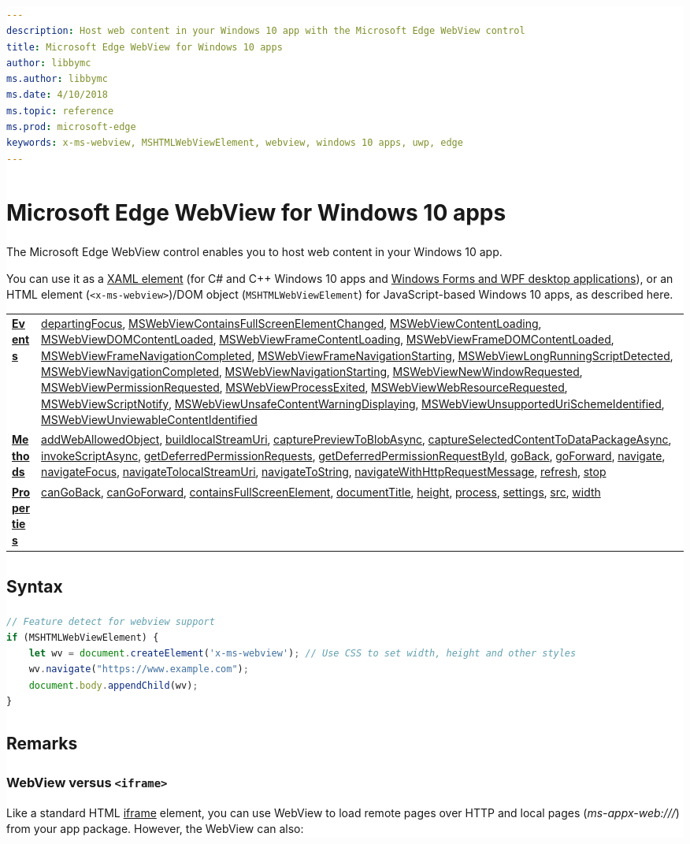 ```yaml
---
description: Host web content in your Windows 10 app with the Microsoft Edge WebView control
title: Microsoft Edge WebView for Windows 10 apps
author: libbymc
ms.author: libbymc
ms.date: 4/10/2018
ms.topic: reference
ms.prod: microsoft-edge
keywords: x-ms-webview, MSHTMLWebViewElement, webview, windows 10 apps, uwp, edge
---
```


# Microsoft Edge WebView for Windows 10 apps

The Microsoft Edge WebView control enables you to host web content in your Windows 10 app. 

You can use it as a [XAML element](https://docs.microsoft.com/en-us/uwp/api/Windows.UI.Xaml.Controls.WebView) (for C# and C++ Windows 10 apps and [Windows Forms and WPF desktop applications](https://docs.microsoft.com/en-us/windows/uwpcommunitytoolkit/controls/webview)), or an HTML element (`<x-ms-webview>`)/DOM object (`MSHTMLWebViewElement`) for JavaScript-based Windows 10 apps, as described here.

| | |
|-|-|
| [**Events**](#events) | [departingFocus](#departingfocus), [MSWebViewContainsFullScreenElementChanged](#mswebviewcontainsfullscreenelementchanged), [MSWebViewContentLoading](#mswebviewcontentloading), [MSWebViewDOMContentLoaded](#mswebviewdomcontentloaded), [MSWebViewFrameContentLoading](#mswebviewframecontentloading), [MSWebViewFrameDOMContentLoaded](#mswebviewframedomcontentloaded), [MSWebViewFrameNavigationCompleted](#mswebviewframenavigationcompleted), [MSWebViewFrameNavigationStarting](#mswebviewframenavigationstarting), [MSWebViewLongRunningScriptDetected](#mswebviewlongrunningscriptdetected), [MSWebViewNavigationCompleted](#mswebviewnavigationcompleted), [MSWebViewNavigationStarting](#mswebviewnavigationstarting), [MSWebViewNewWindowRequested](#mswebviewnewwindowrequested), [MSWebViewPermissionRequested](#mswebviewpermissionrequested), [MSWebViewProcessExited](#mswebviewprocessexited), [MSWebViewWebResourceRequested](#mswebviewwebresourcerequested), [MSWebViewScriptNotify](#mswebviewscriptnotify), [MSWebViewUnsafeContentWarningDisplaying](#mswebviewunsafecontentwarningdisplaying), [MSWebViewUnsupportedUriSchemeIdentified](#mswebviewunsupportedurischemeidentified), [MSWebViewUnviewableContentIdentified](#mswebviewunviewablecontentidentified)
| [**Methods**](#methods) | [addWebAllowedObject](#addweballowedobject), [buildlocalStreamUri](#buildlocalstreamuri), [capturePreviewToBlobAsync](#capturepreviewtoblobasync), [captureSelectedContentToDataPackageAsync](#captureselectedcontenttodatapackageasync), [invokeScriptAsync](#invokescriptasync), [getDeferredPermissionRequests](#getdeferredpermissionrequests), [getDeferredPermissionRequestById](#getdeferredpermissionrequestbyid), [goBack](#goback), [goForward](#goforward), [navigate](#navigate), [navigateFocus](#navigatefocus), [navigateTolocalStreamUri](#navigatetolocalstreamuri), [navigateToString](#navigatetostring), [navigateWithHttpRequestMessage](#navigatewithhttprequestmessage), [refresh](#refresh), [stop](#stop) |
| [**Properties**](#properties) | [canGoBack](#cangoback), [canGoForward](#cangoforward), [containsFullScreenElement](#containsfullscreenelement), [documentTitle](#documenttitle), [height](#height), [process](#process), [settings](#settings), [src](#src), [width](#width) |

## Syntax

```js
// Feature detect for webview support
if (MSHTMLWebViewElement) {
    let wv = document.createElement('x-ms-webview'); // Use CSS to set width, height and other styles
    wv.navigate("https://www.example.com");
    document.body.appendChild(wv);
}
```

## Remarks

### WebView versus `<iframe>`

Like a standard HTML [iframe](https://developer.mozilla.org/en-US/docs/Web/HTML/Element/iframe) element,  you can use WebView to load remote pages over HTTP and local pages (*ms-appx-web:///*) from your app package. However, the WebView can also:
